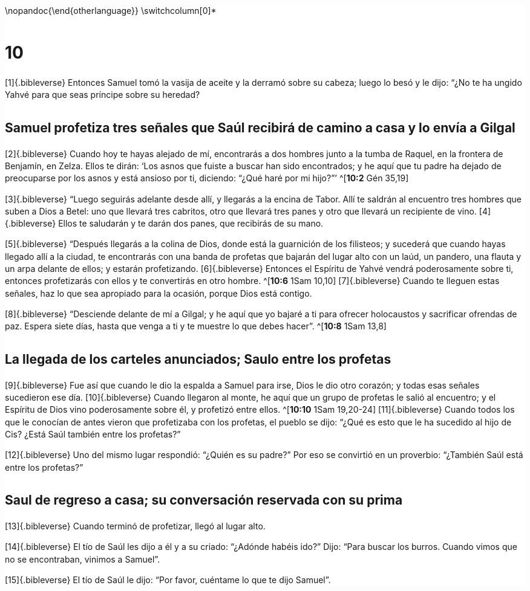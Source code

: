 \nopandoc{\end{otherlanguage}}
\switchcolumn[0]*

# 10
[1]{.bibleverse} Entonces Samuel tomó la vasija de aceite y la derramó sobre su cabeza; luego lo besó y le dijo: “¿No te ha ungido Yahvé para que seas príncipe sobre su heredad?

## Samuel profetiza tres señales que Saúl recibirá de camino a casa y lo envía a Gilgal
[2]{.bibleverse} Cuando hoy te hayas alejado de mí, encontrarás a dos hombres junto a la tumba de Raquel, en la frontera de Benjamín, en Zelza. Ellos te dirán: ‘Los asnos que fuiste a buscar han sido encontrados; y he aquí que tu padre ha dejado de preocuparse por los asnos y está ansioso por ti, diciendo: “¿Qué haré por mi hijo?”’ ^[**10:2** Gén 35,19]

[3]{.bibleverse} “Luego seguirás adelante desde allí, y llegarás a la encina de Tabor. Allí te saldrán al encuentro tres hombres que suben a Dios a Betel: uno que llevará tres cabritos, otro que llevará tres panes y otro que llevará un recipiente de vino. [4]{.bibleverse} Ellos te saludarán y te darán dos panes, que recibirás de su mano.

[5]{.bibleverse} “Después llegarás a la colina de Dios, donde está la guarnición de los filisteos; y sucederá que cuando hayas llegado allí a la ciudad, te encontrarás con una banda de profetas que bajarán del lugar alto con un laúd, un pandero, una flauta y un arpa delante de ellos; y estarán profetizando. [6]{.bibleverse} Entonces el Espíritu de Yahvé vendrá poderosamente sobre ti, entonces profetizarás con ellos y te convertirás en otro hombre. ^[**10:6** 1Sam 10,10] [7]{.bibleverse} Cuando te lleguen estas señales, haz lo que sea apropiado para la ocasión, porque Dios está contigo.

[8]{.bibleverse} “Desciende delante de mí a Gilgal; y he aquí que yo bajaré a ti para ofrecer holocaustos y sacrificar ofrendas de paz. Espera siete días, hasta que venga a ti y te muestre lo que debes hacer”. ^[**10:8** 1Sam 13,8]

## La llegada de los carteles anunciados; Saulo entre los profetas
[9]{.bibleverse} Fue así que cuando le dio la espalda a Samuel para irse, Dios le dio otro corazón; y todas esas señales sucedieron ese día. [10]{.bibleverse} Cuando llegaron al monte, he aquí que un grupo de profetas le salió al encuentro; y el Espíritu de Dios vino poderosamente sobre él, y profetizó entre ellos. ^[**10:10** 1Sam 19,20-24] [11]{.bibleverse} Cuando todos los que le conocían de antes vieron que profetizaba con los profetas, el pueblo se dijo: “¿Qué es esto que le ha sucedido al hijo de Cis? ¿Está Saúl también entre los profetas?”

[12]{.bibleverse} Uno del mismo lugar respondió: “¿Quién es su padre?” Por eso se convirtió en un proverbio: “¿También Saúl está entre los profetas?”

## Saul de regreso a casa; su conversación reservada con su prima
[13]{.bibleverse} Cuando terminó de profetizar, llegó al lugar alto.

[14]{.bibleverse} El tío de Saúl les dijo a él y a su criado: “¿Adónde habéis ido?” Dijo: “Para buscar los burros. Cuando vimos que no se encontraban, vinimos a Samuel”.

[15]{.bibleverse} El tío de Saúl le dijo: “Por favor, cuéntame lo que te dijo Samuel”.
